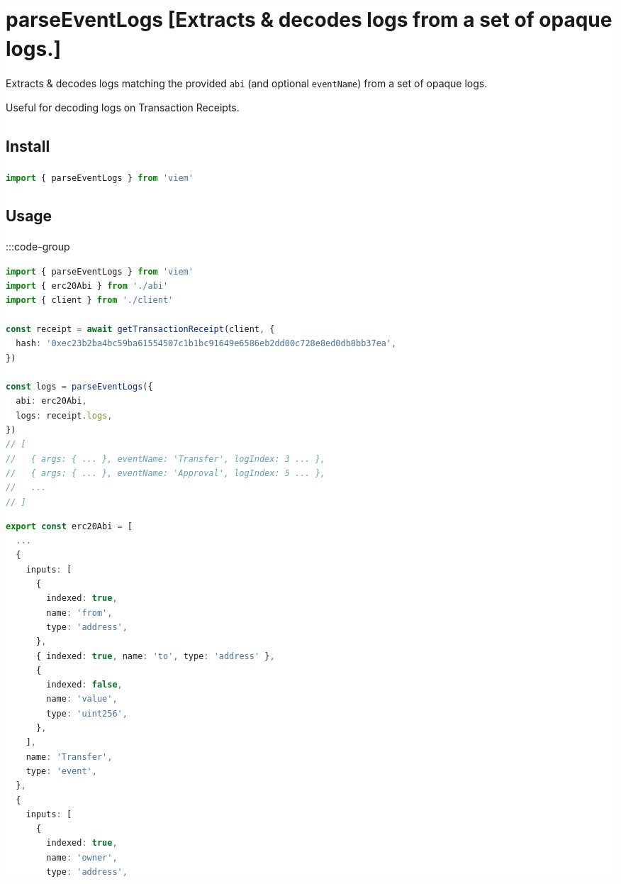 # parseEventLogs [Extracts & decodes logs from a set of opaque logs.]

Extracts & decodes logs matching the provided `abi` (and optional `eventName`) from a set of opaque logs.

Useful for decoding logs on Transaction Receipts.

## Install

```ts
import { parseEventLogs } from 'viem'
```

## Usage

:::code-group

```ts [example.ts]
import { parseEventLogs } from 'viem'
import { erc20Abi } from './abi'
import { client } from './client'

const receipt = await getTransactionReceipt(client, {
  hash: '0xec23b2ba4bc59ba61554507c1b1bc91649e6586eb2dd00c728e8ed0db8bb37ea',
})

const logs = parseEventLogs({ 
  abi: erc20Abi, 
  logs: receipt.logs,
})
// [
//   { args: { ... }, eventName: 'Transfer', logIndex: 3 ... },  
//   { args: { ... }, eventName: 'Approval', logIndex: 5 ... },
//   ...
// ]
```

```ts [abi.ts]
export const erc20Abi = [
  ...
  {
    inputs: [
      {
        indexed: true,
        name: 'from',
        type: 'address',
      },
      { indexed: true, name: 'to', type: 'address' },
      {
        indexed: false,
        name: 'value',
        type: 'uint256',
      },
    ],
    name: 'Transfer',
    type: 'event',
  },
  {
    inputs: [
      {
        indexed: true,
        name: 'owner',
        type: 'address',
```